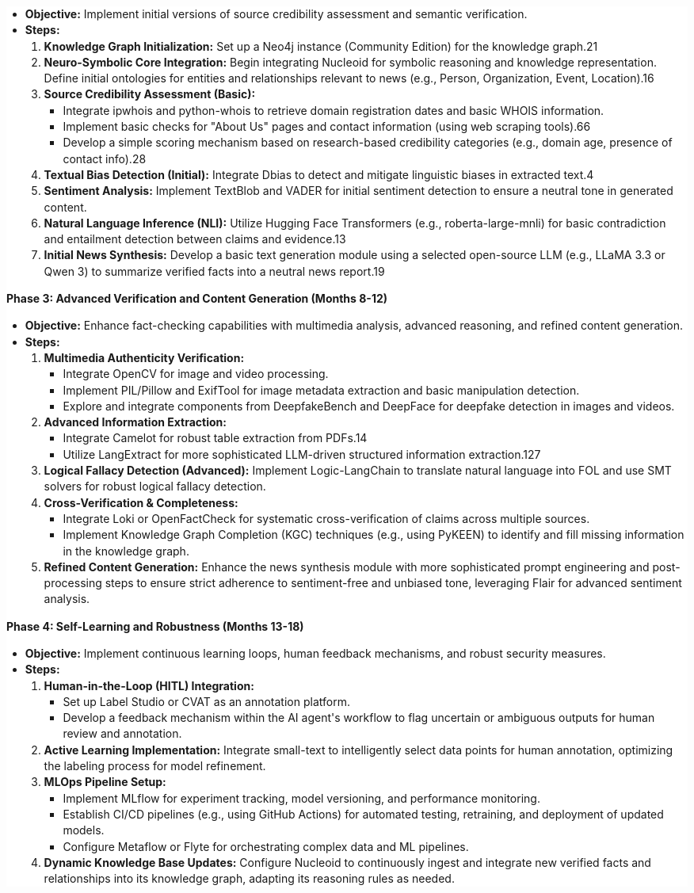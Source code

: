 * **Objective:** Implement initial versions of source credibility assessment and semantic verification.  
* **Steps:**  
  1. **Knowledge Graph Initialization:** Set up a Neo4j instance (Community Edition) for the knowledge graph.21  
  2. **Neuro-Symbolic Core Integration:** Begin integrating Nucleoid for symbolic reasoning and knowledge representation. Define initial ontologies for entities and relationships relevant to news (e.g., Person, Organization, Event, Location).16  
  3. **Source Credibility Assessment (Basic):**  
     * Integrate ipwhois and python-whois to retrieve domain registration dates and basic WHOIS information.  
     * Implement basic checks for "About Us" pages and contact information (using web scraping tools).66  
     * Develop a simple scoring mechanism based on research-based credibility categories (e.g., domain age, presence of contact info).28  
  4. **Textual Bias Detection (Initial):** Integrate Dbias to detect and mitigate linguistic biases in extracted text.4  
  5. **Sentiment Analysis:** Implement TextBlob and VADER for initial sentiment detection to ensure a neutral tone in generated content.  
  6. **Natural Language Inference (NLI):** Utilize Hugging Face Transformers (e.g., roberta-large-mnli) for basic contradiction and entailment detection between claims and evidence.13  
  7. **Initial News Synthesis:** Develop a basic text generation module using a selected open-source LLM (e.g., LLaMA 3.3 or Qwen 3\) to summarize verified facts into a neutral news report.19

**Phase 3: Advanced Verification and Content Generation (Months 8-12)**

* **Objective:** Enhance fact-checking capabilities with multimedia analysis, advanced reasoning, and refined content generation.  
* **Steps:**  
  1. **Multimedia Authenticity Verification:**  
     * Integrate OpenCV for image and video processing.  
     * Implement PIL/Pillow and ExifTool for image metadata extraction and basic manipulation detection.  
     * Explore and integrate components from DeepfakeBench and DeepFace for deepfake detection in images and videos.  
  2. **Advanced Information Extraction:**  
     * Integrate Camelot for robust table extraction from PDFs.14  
     * Utilize LangExtract for more sophisticated LLM-driven structured information extraction.127  
  3. **Logical Fallacy Detection (Advanced):** Implement Logic-LangChain to translate natural language into FOL and use SMT solvers for robust logical fallacy detection.  
  4. **Cross-Verification & Completeness:**  
     * Integrate Loki or OpenFactCheck for systematic cross-verification of claims across multiple sources.  
     * Implement Knowledge Graph Completion (KGC) techniques (e.g., using PyKEEN) to identify and fill missing information in the knowledge graph.  
  5. **Refined Content Generation:** Enhance the news synthesis module with more sophisticated prompt engineering and post-processing steps to ensure strict adherence to sentiment-free and unbiased tone, leveraging Flair for advanced sentiment analysis.

**Phase 4: Self-Learning and Robustness (Months 13-18)**

* **Objective:** Implement continuous learning loops, human feedback mechanisms, and robust security measures.  
* **Steps:**  
  1. **Human-in-the-Loop (HITL) Integration:**  
     * Set up Label Studio or CVAT as an annotation platform.  
     * Develop a feedback mechanism within the AI agent's workflow to flag uncertain or ambiguous outputs for human review and annotation.  
  2. **Active Learning Implementation:** Integrate small-text to intelligently select data points for human annotation, optimizing the labeling process for model refinement.  
  3. **MLOps Pipeline Setup:**  
     * Implement MLflow for experiment tracking, model versioning, and performance monitoring.  
     * Establish CI/CD pipelines (e.g., using GitHub Actions) for automated testing, retraining, and deployment of updated models.  
     * Configure Metaflow or Flyte for orchestrating complex data and ML pipelines.  
  4. **Dynamic Knowledge Base Updates:** Configure Nucleoid to continuously ingest and integrate new verified facts and relationships into its knowledge graph, adapting its reasoning rules as needed.  
